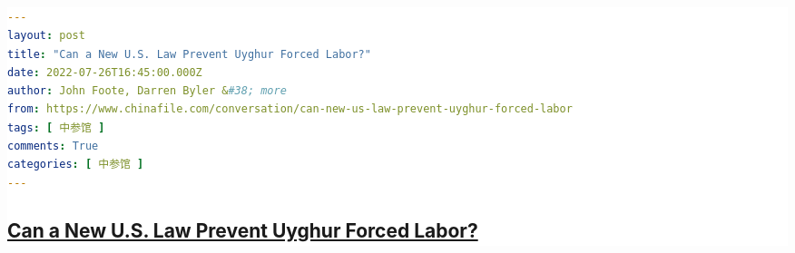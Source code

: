 ```yaml
---
layout: post
title: "Can a New U.S. Law Prevent Uyghur Forced Labor?"
date: 2022-07-26T16:45:00.000Z
author: John Foote, Darren Byler &#38; more
from: https://www.chinafile.com/conversation/can-new-us-law-prevent-uyghur-forced-labor
tags: [ 中参馆 ]
comments: True
categories: [ 中参馆 ]
---
```


[Can a New U.S. Law Prevent Uyghur Forced Labor?](https://www.chinafile.com/conversation/can-new-us-law-prevent-uyghur-forced-labor)
------

<div>